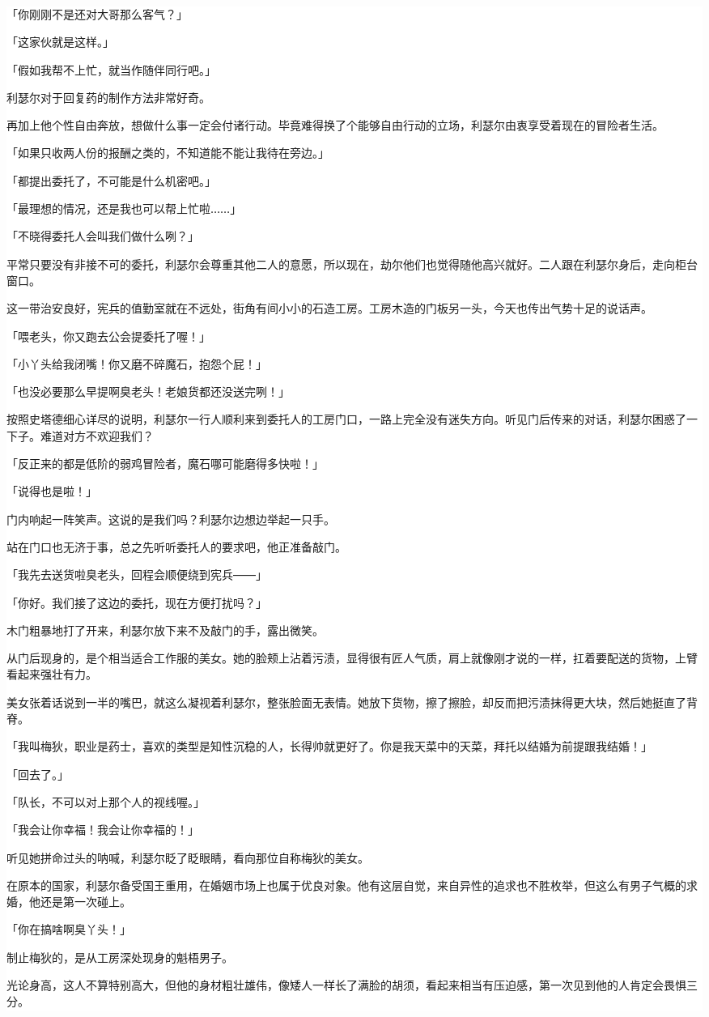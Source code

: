 「你刚刚不是还对大哥那么客气？」

「这家伙就是这样。」

「假如我帮不上忙，就当作随伴同行吧。」

利瑟尔对于回复药的制作方法非常好奇。

再加上他个性自由奔放，想做什么事一定会付诸行动。毕竟难得换了个能够自由行动的立场，利瑟尔由衷享受着现在的冒险者生活。

「如果只收两人份的报酬之类的，不知道能不能让我待在旁边。」

「都提出委托了，不可能是什么机密吧。」

「最理想的情况，还是我也可以帮上忙啦……」

「不晓得委托人会叫我们做什么咧？」

平常只要没有非接不可的委托，利瑟尔会尊重其他二人的意愿，所以现在，劫尔他们也觉得随他高兴就好。二人跟在利瑟尔身后，走向柜台窗口。

这一带治安良好，宪兵的值勤室就在不远处，街角有间小小的石造工房。工房木造的门板另一头，今天也传出气势十足的说话声。

「喂老头，你又跑去公会提委托了喔！」

「小丫头给我闭嘴！你又磨不碎魔石，抱怨个屁！」

「也没必要那么早提啊臭老头！老娘货都还没送完咧！」

按照史塔德细心详尽的说明，利瑟尔一行人顺利来到委托人的工房门口，一路上完全没有迷失方向。听见门后传来的对话，利瑟尔困惑了一下子。难道对方不欢迎我们？

「反正来的都是低阶的弱鸡冒险者，魔石哪可能磨得多快啦！」

「说得也是啦！」

门内响起一阵笑声。这说的是我们吗？利瑟尔边想边举起一只手。

站在门口也无济于事，总之先听听委托人的要求吧，他正准备敲门。

「我先去送货啦臭老头，回程会顺便绕到宪兵——」

「你好。我们接了这边的委托，现在方便打扰吗？」

木门粗暴地打了开来，利瑟尔放下来不及敲门的手，露出微笑。

从门后现身的，是个相当适合工作服的美女。她的脸颊上沾着污渍，显得很有匠人气质，肩上就像刚才说的一样，扛着要配送的货物，上臂看起来强壮有力。

美女张着话说到一半的嘴巴，就这么凝视着利瑟尔，整张脸面无表情。她放下货物，擦了擦脸，却反而把污渍抹得更大块，然后她挺直了背脊。

「我叫梅狄，职业是药士，喜欢的类型是知性沉稳的人，长得帅就更好了。你是我天菜中的天菜，拜托以结婚为前提跟我结婚！」

「回去了。」

「队长，不可以对上那个人的视线喔。」

「我会让你幸福！我会让你幸福的！」

听见她拼命过头的呐喊，利瑟尔眨了眨眼睛，看向那位自称梅狄的美女。

在原本的国家，利瑟尔备受国王重用，在婚姻市场上也属于优良对象。他有这层自觉，来自异性的追求也不胜枚举，但这么有男子气概的求婚，他还是第一次碰上。

「你在搞啥啊臭丫头！」

制止梅狄的，是从工房深处现身的魁梧男子。

光论身高，这人不算特别高大，但他的身材粗壮雄伟，像矮人一样长了满脸的胡须，看起来相当有压迫感，第一次见到他的人肯定会畏惧三分。
